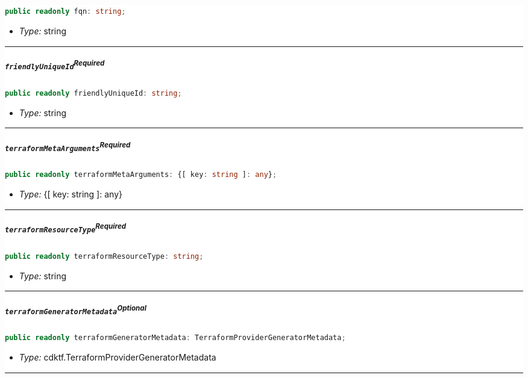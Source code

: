 ```typescript
public readonly fqn: string;
```

- *Type:* string

---

##### `friendlyUniqueId`<sup>Required</sup> <a name="friendlyUniqueId" id="rhizo-co-terraform-provider-oci.dataOciBudgetBudgets.DataOciBudgetBudgets.property.friendlyUniqueId"></a>

```typescript
public readonly friendlyUniqueId: string;
```

- *Type:* string

---

##### `terraformMetaArguments`<sup>Required</sup> <a name="terraformMetaArguments" id="rhizo-co-terraform-provider-oci.dataOciBudgetBudgets.DataOciBudgetBudgets.property.terraformMetaArguments"></a>

```typescript
public readonly terraformMetaArguments: {[ key: string ]: any};
```

- *Type:* {[ key: string ]: any}

---

##### `terraformResourceType`<sup>Required</sup> <a name="terraformResourceType" id="rhizo-co-terraform-provider-oci.dataOciBudgetBudgets.DataOciBudgetBudgets.property.terraformResourceType"></a>

```typescript
public readonly terraformResourceType: string;
```

- *Type:* string

---

##### `terraformGeneratorMetadata`<sup>Optional</sup> <a name="terraformGeneratorMetadata" id="rhizo-co-terraform-provider-oci.dataOciBudgetBudgets.DataOciBudgetBudgets.property.terraformGeneratorMetadata"></a>

```typescript
public readonly terraformGeneratorMetadata: TerraformProviderGeneratorMetadata;
```

- *Type:* cdktf.TerraformProviderGeneratorMetadata

---
